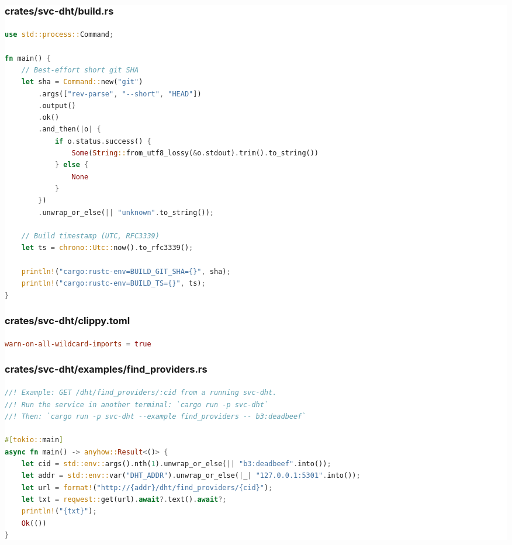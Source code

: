 ```rust
```

### crates/svc-dht/build.rs
<a id="crates-svc-dht-build-rs"></a>

```rust
use std::process::Command;

fn main() {
    // Best-effort short git SHA
    let sha = Command::new("git")
        .args(["rev-parse", "--short", "HEAD"])
        .output()
        .ok()
        .and_then(|o| {
            if o.status.success() {
                Some(String::from_utf8_lossy(&o.stdout).trim().to_string())
            } else {
                None
            }
        })
        .unwrap_or_else(|| "unknown".to_string());

    // Build timestamp (UTC, RFC3339)
    let ts = chrono::Utc::now().to_rfc3339();

    println!("cargo:rustc-env=BUILD_GIT_SHA={}", sha);
    println!("cargo:rustc-env=BUILD_TS={}", ts);
}

```

### crates/svc-dht/clippy.toml
<a id="crates-svc-dht-clippy-toml"></a>

```toml
warn-on-all-wildcard-imports = true

```

### crates/svc-dht/examples/find_providers.rs
<a id="crates-svc-dht-examples-findproviders-rs"></a>

```rust
//! Example: GET /dht/find_providers/:cid from a running svc-dht.
//! Run the service in another terminal: `cargo run -p svc-dht`
//! Then: `cargo run -p svc-dht --example find_providers -- b3:deadbeef`

#[tokio::main]
async fn main() -> anyhow::Result<()> {
    let cid = std::env::args().nth(1).unwrap_or_else(|| "b3:deadbeef".into());
    let addr = std::env::var("DHT_ADDR").unwrap_or_else(|_| "127.0.0.1:5301".into());
    let url = format!("http://{addr}/dht/find_providers/{cid}");
    let txt = reqwest::get(url).await?.text().await?;
    println!("{txt}");
    Ok(())
}

```
